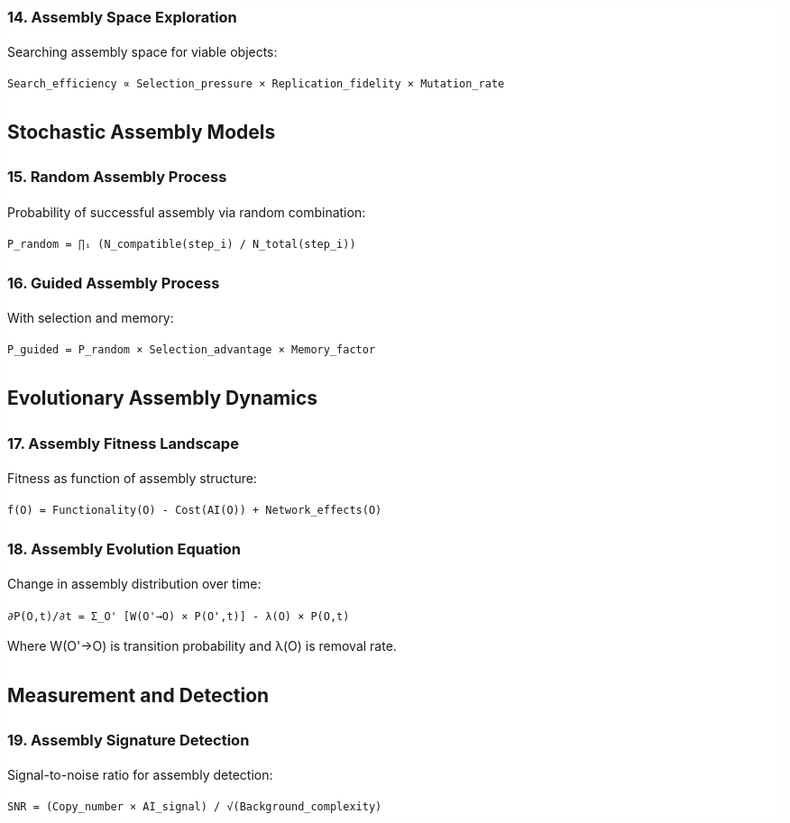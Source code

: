 ### 14. Assembly Space Exploration

Searching assembly space for viable objects:

```
Search_efficiency ∝ Selection_pressure × Replication_fidelity × Mutation_rate
```

## Stochastic Assembly Models

### 15. Random Assembly Process

Probability of successful assembly via random combination:

```
P_random = ∏ᵢ (N_compatible(step_i) / N_total(step_i))
```

### 16. Guided Assembly Process

With selection and memory:

```
P_guided = P_random × Selection_advantage × Memory_factor
```

## Evolutionary Assembly Dynamics

### 17. Assembly Fitness Landscape

Fitness as function of assembly structure:

```
f(O) = Functionality(O) - Cost(AI(O)) + Network_effects(O)
```

### 18. Assembly Evolution Equation

Change in assembly distribution over time:

```
∂P(O,t)/∂t = Σ_O' [W(O'→O) × P(O',t)] - λ(O) × P(O,t)
```

Where W(O'→O) is transition probability and λ(O) is removal rate.

## Measurement and Detection

### 19. Assembly Signature Detection

Signal-to-noise ratio for assembly detection:

```
SNR = (Copy_number × AI_signal) / √(Background_complexity)
```
